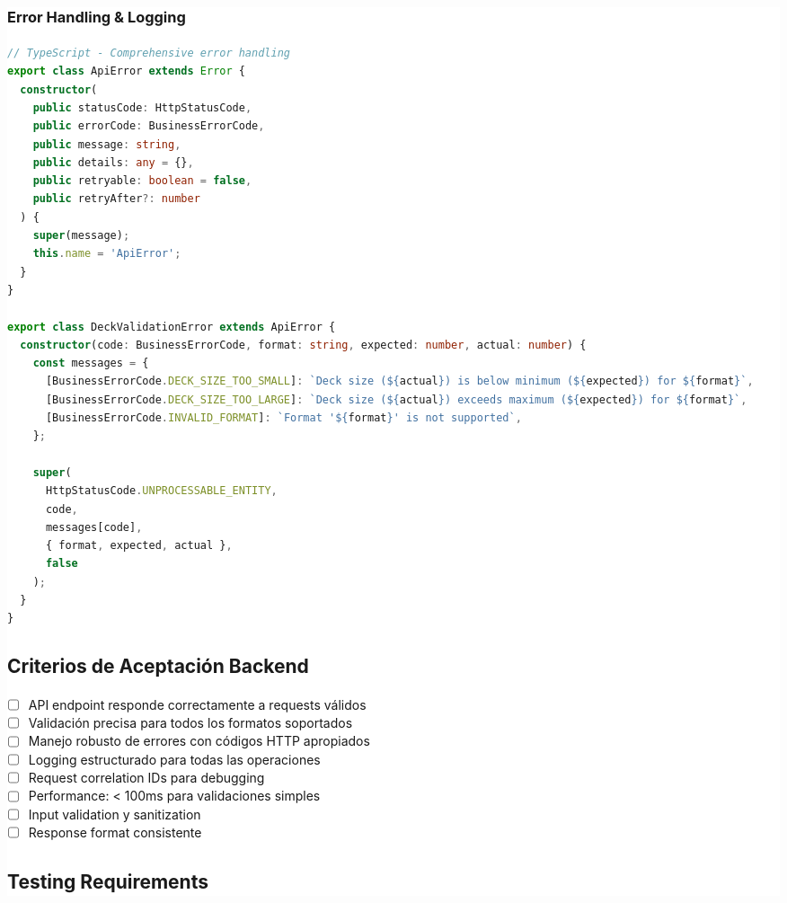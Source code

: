 ### **Error Handling & Logging**
```typescript
// TypeScript - Comprehensive error handling
export class ApiError extends Error {
  constructor(
    public statusCode: HttpStatusCode,
    public errorCode: BusinessErrorCode,
    public message: string,
    public details: any = {},
    public retryable: boolean = false,
    public retryAfter?: number
  ) {
    super(message);
    this.name = 'ApiError';
  }
}

export class DeckValidationError extends ApiError {
  constructor(code: BusinessErrorCode, format: string, expected: number, actual: number) {
    const messages = {
      [BusinessErrorCode.DECK_SIZE_TOO_SMALL]: `Deck size (${actual}) is below minimum (${expected}) for ${format}`,
      [BusinessErrorCode.DECK_SIZE_TOO_LARGE]: `Deck size (${actual}) exceeds maximum (${expected}) for ${format}`,
      [BusinessErrorCode.INVALID_FORMAT]: `Format '${format}' is not supported`,
    };

    super(
      HttpStatusCode.UNPROCESSABLE_ENTITY,
      code,
      messages[code],
      { format, expected, actual },
      false
    );
  }
}
```

## Criterios de Aceptación Backend

- [ ] API endpoint responde correctamente a requests válidos
- [ ] Validación precisa para todos los formatos soportados
- [ ] Manejo robusto de errores con códigos HTTP apropiados
- [ ] Logging estructurado para todas las operaciones
- [ ] Request correlation IDs para debugging
- [ ] Performance: < 100ms para validaciones simples
- [ ] Input validation y sanitization
- [ ] Response format consistente

## Testing Requirements
